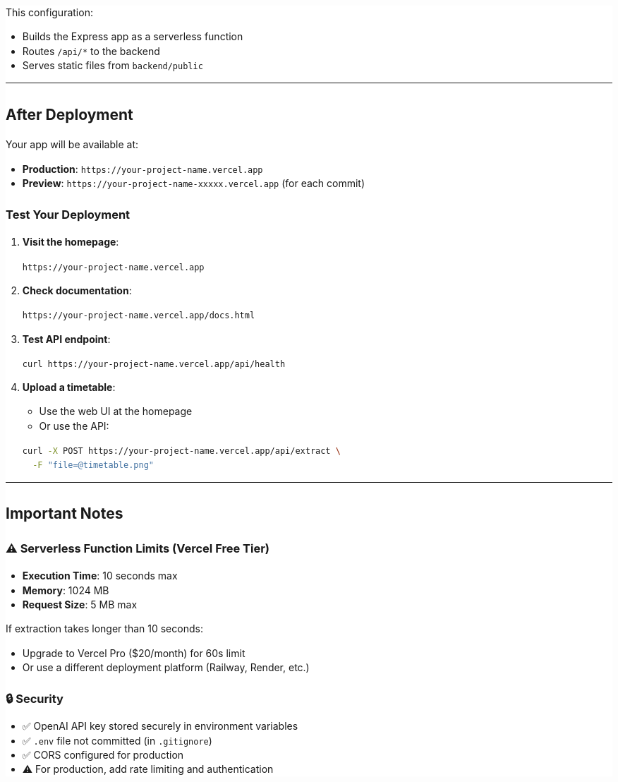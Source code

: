 This configuration:
- Builds the Express app as a serverless function
- Routes `/api/*` to the backend
- Serves static files from `backend/public`

---

## After Deployment

Your app will be available at:
- **Production**: `https://your-project-name.vercel.app`
- **Preview**: `https://your-project-name-xxxxx.vercel.app` (for each commit)

### Test Your Deployment

1. **Visit the homepage**:
   ```
   https://your-project-name.vercel.app
   ```

2. **Check documentation**:
   ```
   https://your-project-name.vercel.app/docs.html
   ```

3. **Test API endpoint**:
   ```bash
   curl https://your-project-name.vercel.app/api/health
   ```

4. **Upload a timetable**:
   - Use the web UI at the homepage
   - Or use the API:
   ```bash
   curl -X POST https://your-project-name.vercel.app/api/extract \
     -F "file=@timetable.png"
   ```

---

## Important Notes

### ⚠️ **Serverless Function Limits (Vercel Free Tier)**

- **Execution Time**: 10 seconds max
- **Memory**: 1024 MB
- **Request Size**: 5 MB max

If extraction takes longer than 10 seconds:
- Upgrade to Vercel Pro ($20/month) for 60s limit
- Or use a different deployment platform (Railway, Render, etc.)

### 🔒 **Security**

- ✅ OpenAI API key stored securely in environment variables
- ✅ `.env` file not committed (in `.gitignore`)
- ✅ CORS configured for production
- ⚠️ For production, add rate limiting and authentication
